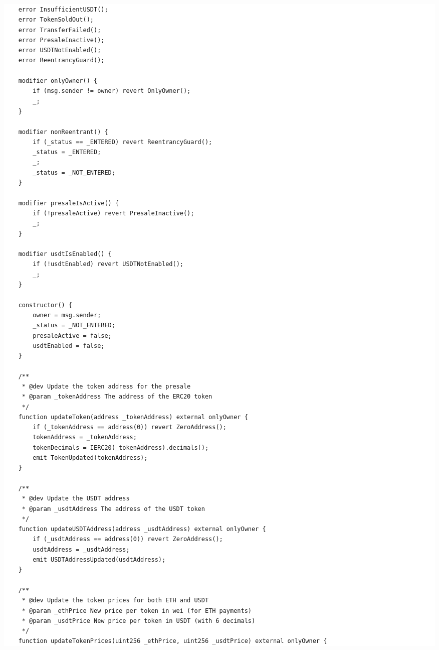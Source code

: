 ```solidity
    error InsufficientUSDT();
    error TokenSoldOut();
    error TransferFailed();
    error PresaleInactive();
    error USDTNotEnabled();
    error ReentrancyGuard();

    modifier onlyOwner() {
        if (msg.sender != owner) revert OnlyOwner();
        _;
    }

    modifier nonReentrant() {
        if (_status == _ENTERED) revert ReentrancyGuard();
        _status = _ENTERED;
        _;
        _status = _NOT_ENTERED;
    }

    modifier presaleIsActive() {
        if (!presaleActive) revert PresaleInactive();
        _;
    }

    modifier usdtIsEnabled() {
        if (!usdtEnabled) revert USDTNotEnabled();
        _;
    }

    constructor() {
        owner = msg.sender;
        _status = _NOT_ENTERED;
        presaleActive = false;
        usdtEnabled = false;
    }

    /**
     * @dev Update the token address for the presale
     * @param _tokenAddress The address of the ERC20 token
     */
    function updateToken(address _tokenAddress) external onlyOwner {
        if (_tokenAddress == address(0)) revert ZeroAddress();
        tokenAddress = _tokenAddress;
        tokenDecimals = IERC20(_tokenAddress).decimals();
        emit TokenUpdated(tokenAddress);
    }

    /**
     * @dev Update the USDT address
     * @param _usdtAddress The address of the USDT token
     */
    function updateUSDTAddress(address _usdtAddress) external onlyOwner {
        if (_usdtAddress == address(0)) revert ZeroAddress();
        usdtAddress = _usdtAddress;
        emit USDTAddressUpdated(usdtAddress);
    }

    /**
     * @dev Update the token prices for both ETH and USDT
     * @param _ethPrice New price per token in wei (for ETH payments)
     * @param _usdtPrice New price per token in USDT (with 6 decimals)
     */
    function updateTokenPrices(uint256 _ethPrice, uint256 _usdtPrice) external onlyOwner {
```